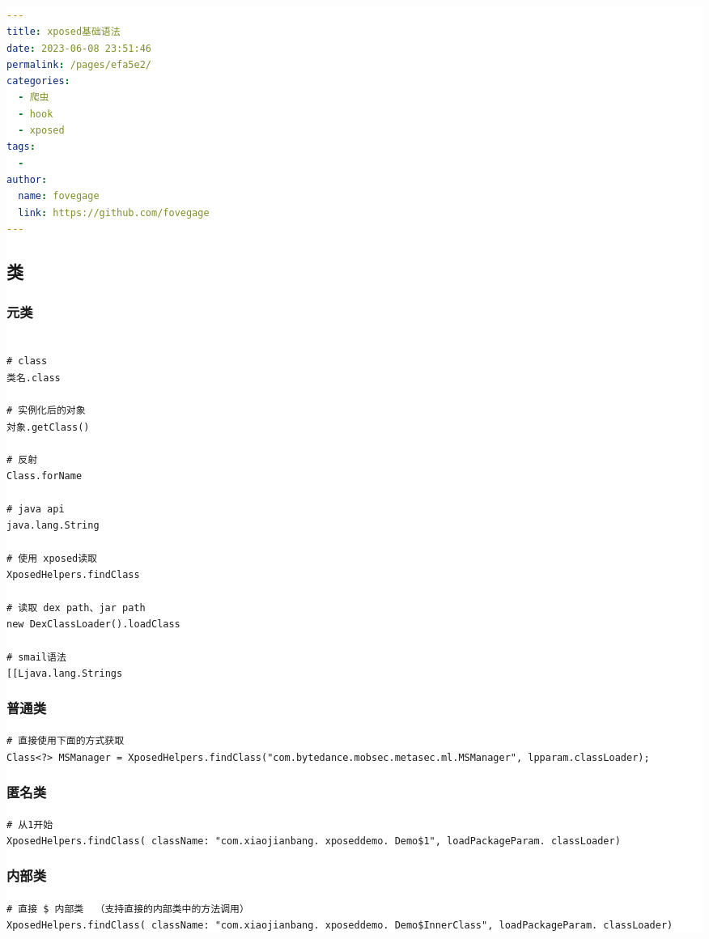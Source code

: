```yaml
---
title: xposed基础语法
date: 2023-06-08 23:51:46
permalink: /pages/efa5e2/
categories:
  - 爬虫
  - hook
  - xposed
tags:
  - 
author: 
  name: fovegage
  link: https://github.com/fovegage
---
```

## 类
### 元类
```

# class
类名.class

# 实例化后的对象
対象.getClass()

# 反射
Class.forName

# java api
java.lang.String

# 使用 xposed读取
XposedHelpers.findClass

# 读取 dex path、jar path
new DexClassLoader().loadClass

# smail语法
[[Ljava.lang.Strings

```

### 普通类
```
# 直接使用下面的方式获取
Class<?> MSManager = XposedHelpers.findClass("com.bytedance.mobsec.metasec.ml.MSManager", lpparam.classLoader);
```
### 匿名类
```
# 从1开始
XposedHelpers.findClass( className: "com.xiaojianbang. xposeddemo. Demo$1", loadPackageParam. classLoader)
```
### 内部类
```
# 直接 $ 内部类  （支持直接的内部类中的方法调用）
XposedHelpers.findClass( className: "com.xiaojianbang. xposeddemo. Demo$InnerClass", loadPackageParam. classLoader)
```